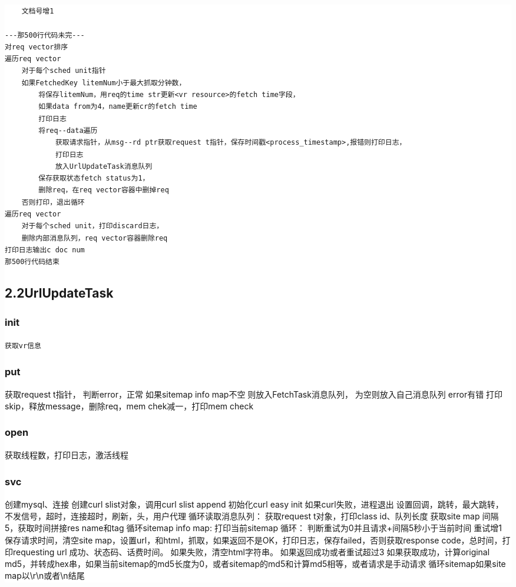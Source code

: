 		
		文档号增1

	---那500行代码未完---
	对req vector排序
	遍历req vector
		对于每个sched unit指针
		如果FetchedKey litemNum小于最大抓取分钟数，
			将保存litemNum，用req的time str更新<vr resource>的fetch time字段，
			如果data from为4，name更新cr的fetch time
			打印日志
			将req--data遍历
				获取请求指针，从msg--rd ptr获取request t指针，保存时间戳<process_timestamp>,报错则打印日志，
				打印日志
				放入UrlUpdateTask消息队列
			保存获取状态fetch status为1，
			删除req，在req vector容器中删掉req
		否则打印，退出循环
	遍历req vector
		对于每个sched unit，打印discard日志，
		删除内部消息队列，req vector容器删除req
	打印日志输出c doc num
	那500行代码结束	


## 2.2UrlUpdateTask ##

### init ###
	获取vr信息

### put ###
获取request t指针，
	判断error，正常
		如果sitemap info map不空
		则放入FetchTask消息队列，
		为空则放入自己消息队列
	error有错
		打印skip，释放message，删除req，mem chek减一，打印mem check

### open ###
获取线程数，打印日志，激活线程

### svc ###
创建mysql、连接
创建curl slist对象，调用curl slist append
初始化curl easy init
如果curl失败，进程退出
设置回调，跳转，最大跳转，不发信号，超时，连接超时，刷新，头，用户代理
循环读取消息队列：
	获取request t对象，打印class id、队列长度
	获取site map
		间隔5，获取时间拼接res name和tag
		循环sitemap info map:
			打印当前sitemap
			循环：
				判断重试为0并且请求+间隔5秒小于当前时间
				重试增1
				保存请求时间，清空site map，设置url，和html，抓取，如果返回不是OK，打印日志，保存failed，否则获取response code，总时间，打印requesting url 成功、状态码、话费时间。
				如果失败，清空html字符串。
				如果返回成功或者重试超过3
					如果获取成功，计算original md5，并转成hex串，如果当前sitemap的md5长度为0，或者sitemap的md5和计算md5相等，或者请求是手动请求
						循环sitemap如果site map以\r\n或者\n结尾